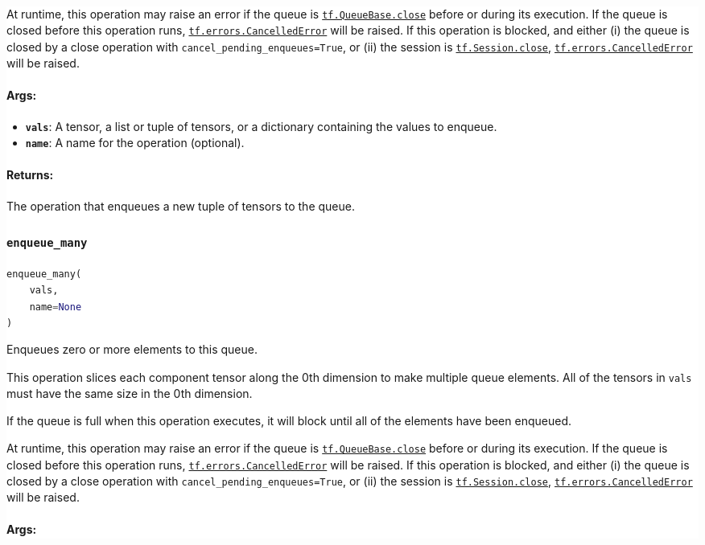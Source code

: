 At runtime, this operation may raise an error if the queue is
<a href="../../tf/queue/QueueBase.md#close"><code>tf.QueueBase.close</code></a> before or during its execution. If the
queue is closed before this operation runs,
<a href="../../tf/errors/CancelledError.md"><code>tf.errors.CancelledError</code></a> will be raised. If this operation is
blocked, and either (i) the queue is closed by a close operation
with `cancel_pending_enqueues=True`, or (ii) the session is
<a href="../../tf/Session.md#close"><code>tf.Session.close</code></a>,
<a href="../../tf/errors/CancelledError.md"><code>tf.errors.CancelledError</code></a> will be raised.

#### Args:


* <b>`vals`</b>: A tensor, a list or tuple of tensors, or a dictionary containing
  the values to enqueue.
* <b>`name`</b>: A name for the operation (optional).


#### Returns:

The operation that enqueues a new tuple of tensors to the queue.


<h3 id="enqueue_many"><code>enqueue_many</code></h3>

``` python
enqueue_many(
    vals,
    name=None
)
```

Enqueues zero or more elements to this queue.

This operation slices each component tensor along the 0th dimension to
make multiple queue elements. All of the tensors in `vals` must have the
same size in the 0th dimension.

If the queue is full when this operation executes, it will block
until all of the elements have been enqueued.

At runtime, this operation may raise an error if the queue is
<a href="../../tf/queue/QueueBase.md#close"><code>tf.QueueBase.close</code></a> before or during its execution. If the
queue is closed before this operation runs,
<a href="../../tf/errors/CancelledError.md"><code>tf.errors.CancelledError</code></a> will be raised. If this operation is
blocked, and either (i) the queue is closed by a close operation
with `cancel_pending_enqueues=True`, or (ii) the session is
<a href="../../tf/Session.md#close"><code>tf.Session.close</code></a>,
<a href="../../tf/errors/CancelledError.md"><code>tf.errors.CancelledError</code></a> will be raised.

#### Args:
